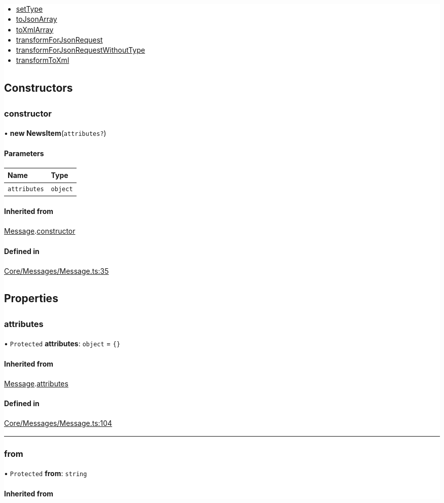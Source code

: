- [setType](Core_Messages_NewsItem.NewsItem.md#settype)
- [toJsonArray](Core_Messages_NewsItem.NewsItem.md#tojsonarray)
- [toXmlArray](Core_Messages_NewsItem.NewsItem.md#toxmlarray)
- [transformForJsonRequest](Core_Messages_NewsItem.NewsItem.md#transformforjsonrequest)
- [transformForJsonRequestWithoutType](Core_Messages_NewsItem.NewsItem.md#transformforjsonrequestwithouttype)
- [transformToXml](Core_Messages_NewsItem.NewsItem.md#transformtoxml)

## Constructors

### constructor

• **new NewsItem**(`attributes?`)

#### Parameters

| Name | Type |
| :------ | :------ |
| `attributes` | `object` |

#### Inherited from

[Message](Core_Messages_Message.Message.md).[constructor](Core_Messages_Message.Message.md#constructor)

#### Defined in

[Core/Messages/Message.ts:35](https://github.com/hpyer/node-easywechat/blob/a144a0f/src/Core/Messages/Message.ts#L35)

## Properties

### attributes

• `Protected` **attributes**: `object` = `{}`

#### Inherited from

[Message](Core_Messages_Message.Message.md).[attributes](Core_Messages_Message.Message.md#attributes)

#### Defined in

[Core/Messages/Message.ts:104](https://github.com/hpyer/node-easywechat/blob/a144a0f/src/Core/Messages/Message.ts#L104)

___

### from

• `Protected` **from**: `string`

#### Inherited from
